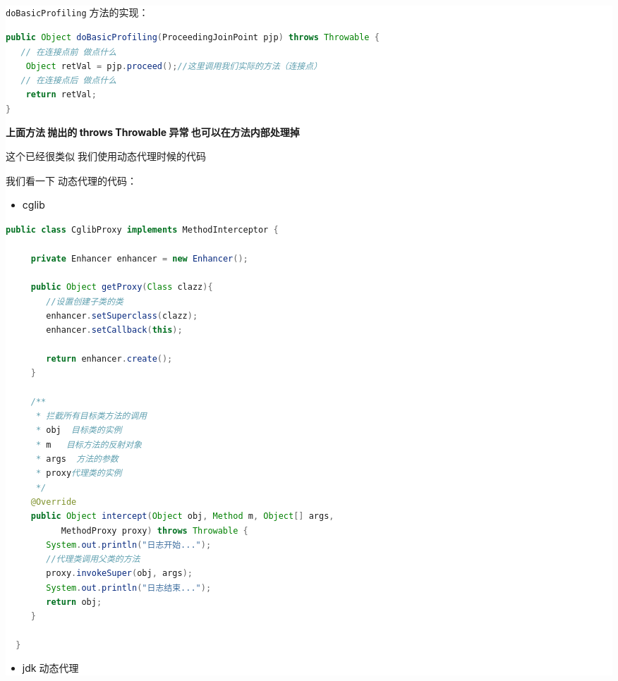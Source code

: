 `doBasicProfiling`  方法的实现：

```java
public Object doBasicProfiling(ProceedingJoinPoint pjp) throws Throwable {
   // 在连接点前 做点什么
    Object retVal = pjp.proceed();//这里调用我们实际的方法（连接点）
   // 在连接点后 做点什么
    return retVal;
}
```

**上面方法 抛出的 throws Throwable 异常 也可以在方法内部处理掉**

这个已经很类似 我们使用动态代理时候的代码

我们看一下 动态代理的代码：

*  cglib

```java
public class CglibProxy implements MethodInterceptor {
  
     private Enhancer enhancer = new Enhancer();
     
     public Object getProxy(Class clazz){
        //设置创建子类的类
        enhancer.setSuperclass(clazz);
        enhancer.setCallback(this);
        
        return enhancer.create();
     }
     
     /**
      * 拦截所有目标类方法的调用
      * obj  目标类的实例
      * m   目标方法的反射对象
      * args  方法的参数
      * proxy代理类的实例
      */
     @Override
     public Object intercept(Object obj, Method m, Object[] args,
           MethodProxy proxy) throws Throwable {
        System.out.println("日志开始...");
        //代理类调用父类的方法
        proxy.invokeSuper(obj, args);
        System.out.println("日志结束...");
        return obj;
     }
  
  }
```

  

* jdk 动态代理
